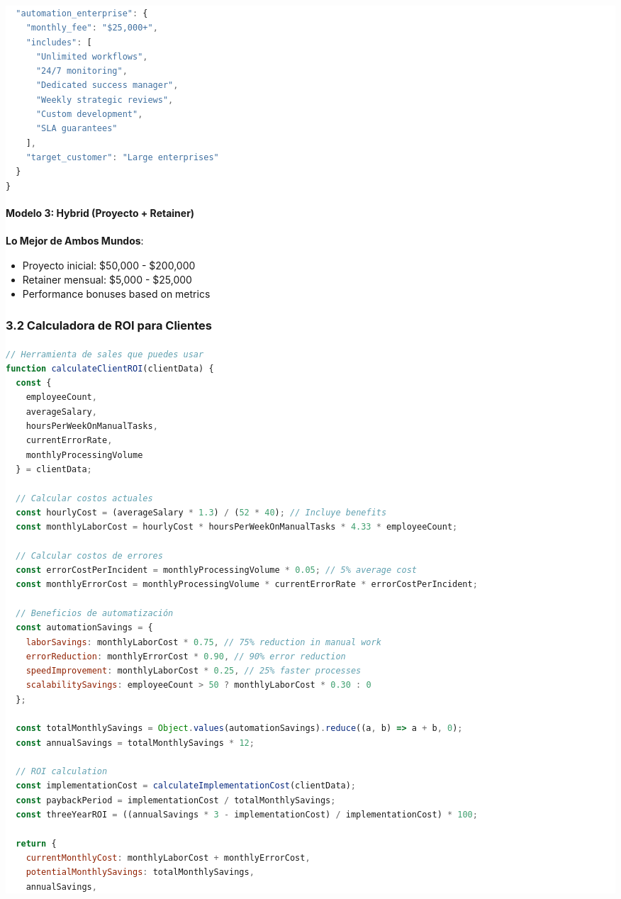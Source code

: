 ```javascript
  "automation_enterprise": {
    "monthly_fee": "$25,000+",
    "includes": [
      "Unlimited workflows",
      "24/7 monitoring",
      "Dedicated success manager",
      "Weekly strategic reviews",
      "Custom development",
      "SLA guarantees"
    ],
    "target_customer": "Large enterprises"
  }
}
```

#### **Modelo 3: Hybrid (Proyecto + Retainer)**

**Lo Mejor de Ambos Mundos**:

* Proyecto inicial: \$50,000 - \$200,000
* Retainer mensual: \$5,000 - \$25,000
* Performance bonuses based on metrics

### **3.2 Calculadora de ROI para Clientes**

```javascript
// Herramienta de sales que puedes usar
function calculateClientROI(clientData) {
  const {
    employeeCount,
    averageSalary,
    hoursPerWeekOnManualTasks,
    currentErrorRate,
    monthlyProcessingVolume
  } = clientData;
  
  // Calcular costos actuales
  const hourlyCost = (averageSalary * 1.3) / (52 * 40); // Incluye benefits
  const monthlyLaborCost = hourlyCost * hoursPerWeekOnManualTasks * 4.33 * employeeCount;
  
  // Calcular costos de errores
  const errorCostPerIncident = monthlyProcessingVolume * 0.05; // 5% average cost
  const monthlyErrorCost = monthlyProcessingVolume * currentErrorRate * errorCostPerIncident;
  
  // Beneficios de automatización
  const automationSavings = {
    laborSavings: monthlyLaborCost * 0.75, // 75% reduction in manual work
    errorReduction: monthlyErrorCost * 0.90, // 90% error reduction
    speedImprovement: monthlyLaborCost * 0.25, // 25% faster processes
    scalabilitySavings: employeeCount > 50 ? monthlyLaborCost * 0.30 : 0
  };
  
  const totalMonthlySavings = Object.values(automationSavings).reduce((a, b) => a + b, 0);
  const annualSavings = totalMonthlySavings * 12;
  
  // ROI calculation
  const implementationCost = calculateImplementationCost(clientData);
  const paybackPeriod = implementationCost / totalMonthlySavings;
  const threeYearROI = ((annualSavings * 3 - implementationCost) / implementationCost) * 100;
  
  return {
    currentMonthlyCost: monthlyLaborCost + monthlyErrorCost,
    potentialMonthlySavings: totalMonthlySavings,
    annualSavings,
```